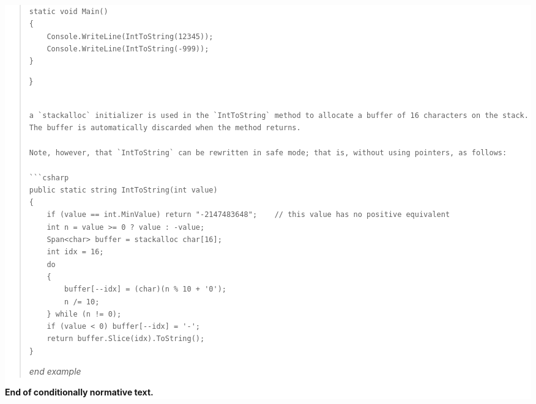 >     static void Main()
>     {
>         Console.WriteLine(IntToString(12345));
>         Console.WriteLine(IntToString(-999));
>     }
> }
> ```
>
> a `stackalloc` initializer is used in the `IntToString` method to allocate a buffer of 16 characters on the stack. The buffer is automatically discarded when the method returns.
>
> Note, however, that `IntToString` can be rewritten in safe mode; that is, without using pointers, as follows:
>
> ```csharp
> public static string IntToString(int value)
> {
>     if (value == int.MinValue) return "-2147483648";    // this value has no positive equivalent
>     int n = value >= 0 ? value : -value;
>     Span<char> buffer = stackalloc char[16];
>     int idx = 16;
>     do
>     {
>         buffer[--idx] = (char)(n % 10 + '0');
>         n /= 10;
>     } while (n != 0);
>     if (value < 0) buffer[--idx] = '-';
>     return buffer.Slice(idx).ToString();
> }
>
> ```
>
> *end example*

**End of conditionally normative text.**
